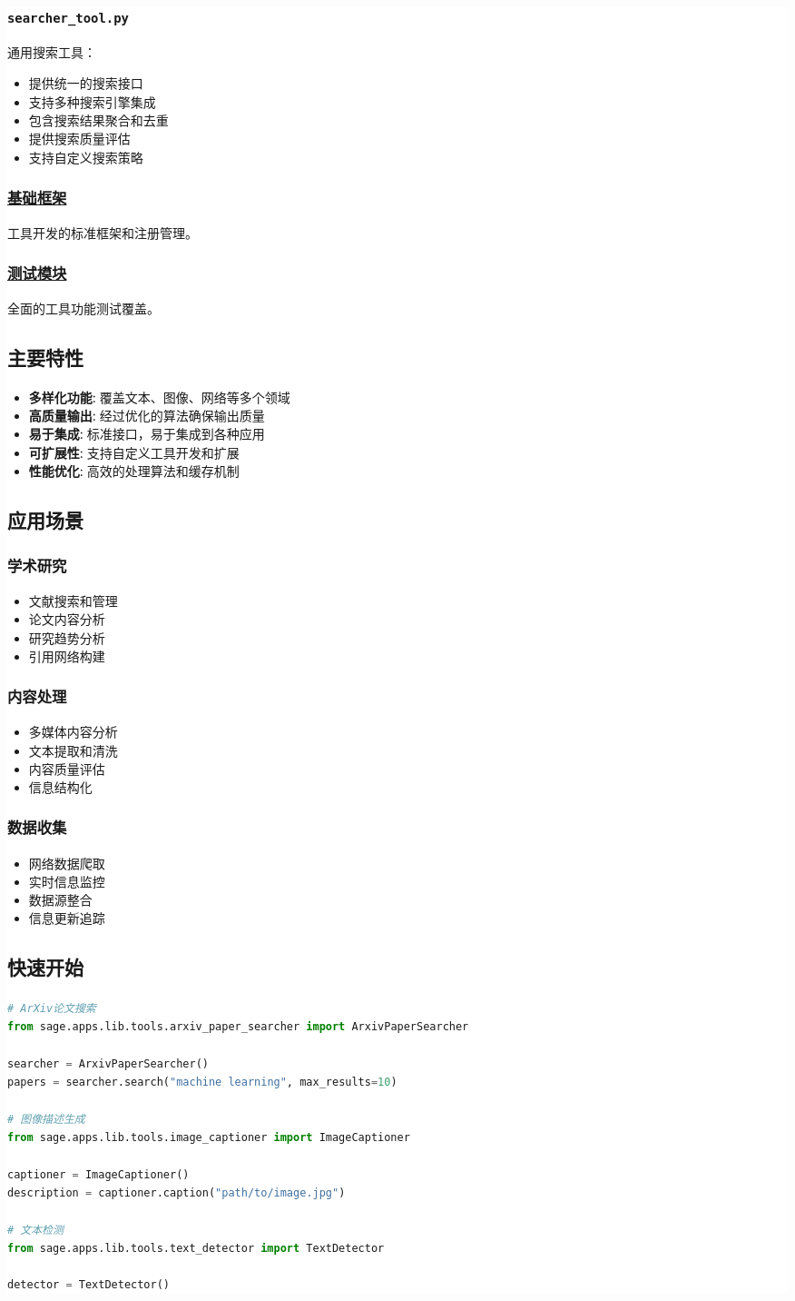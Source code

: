 ### `searcher_tool.py`
通用搜索工具：
- 提供统一的搜索接口
- 支持多种搜索引擎集成
- 包含搜索结果聚合和去重
- 提供搜索质量评估
- 支持自定义搜索策略

### [基础框架](./base/)
工具开发的标准框架和注册管理。

### [测试模块](./tests/)
全面的工具功能测试覆盖。

## 主要特性

- **多样化功能**: 覆盖文本、图像、网络等多个领域
- **高质量输出**: 经过优化的算法确保输出质量
- **易于集成**: 标准接口，易于集成到各种应用
- **可扩展性**: 支持自定义工具开发和扩展
- **性能优化**: 高效的处理算法和缓存机制

## 应用场景

### 学术研究
- 文献搜索和管理
- 论文内容分析
- 研究趋势分析
- 引用网络构建

### 内容处理
- 多媒体内容分析
- 文本提取和清洗
- 内容质量评估
- 信息结构化

### 数据收集
- 网络数据爬取
- 实时信息监控
- 数据源整合
- 信息更新追踪

## 快速开始

```python
# ArXiv论文搜索
from sage.apps.lib.tools.arxiv_paper_searcher import ArxivPaperSearcher

searcher = ArxivPaperSearcher()
papers = searcher.search("machine learning", max_results=10)

# 图像描述生成
from sage.apps.lib.tools.image_captioner import ImageCaptioner

captioner = ImageCaptioner()
description = captioner.caption("path/to/image.jpg")

# 文本检测
from sage.apps.lib.tools.text_detector import TextDetector

detector = TextDetector()
```